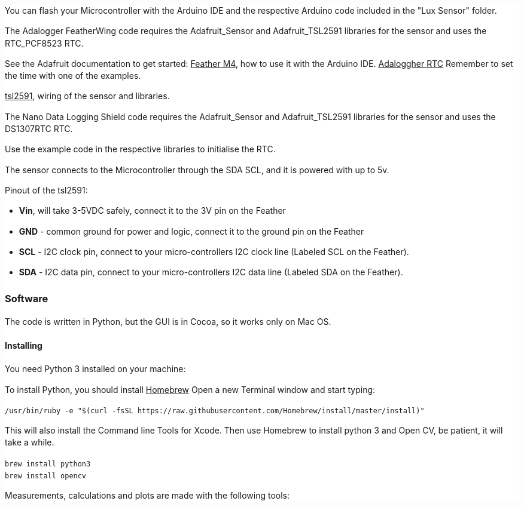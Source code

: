 You can flash your Microcontroller with the Arduino IDE and the respective Arduino code included in the "Lux Sensor" folder.

The Adalogger FeatherWing code requires the Adafruit_Sensor and Adafruit_TSL2591 libraries for the sensor and uses the RTC_PCF8523 RTC.

See the Adafruit documentation to get started:
[Feather M4](https://learn.adafruit.com/adafruit-feather-m4-express-atsamd51/setup), how to use it with the Arduino IDE.
[Adaloggher RTC](https://learn.adafruit.com/adafruit-adalogger-featherwing/adafruit2-rtc-with-arduino)
Remember to set the time with one of the examples.

[tsl2591](https://learn.adafruit.com/adafruit-tsl2591/wiring-and-test), wiring of the sensor and libraries.

The Nano Data Logging Shield code requires the Adafruit_Sensor and Adafruit_TSL2591 libraries for the sensor and uses the DS1307RTC RTC.

Use the example code in the respective libraries to initialise the RTC.

The sensor connects to the Microcontroller through the SDA SCL, and it is powered with up to 5v.

Pinout of the tsl2591:

- **Vin**, will take 3-5VDC safely, connect it to the 3V pin on the Feather
- **GND** - common ground for power and logic, connect it to the ground pin on the Feather

- **SCL** - I2C clock pin, connect to your micro-controllers I2C clock line (Labeled SCL on the Feather).
- **SDA** - I2C data pin, connect to your micro-controllers I2C data line (Labeled SDA on the Feather).




### Software

The code is written in Python, but the GUI is in Cocoa, so it works only on Mac OS.

#### Installing
You need Python 3 installed on your machine:

To install Python, you should install [Homebrew](https://brew.sh)
Open a new Terminal window and start typing:

```
/usr/bin/ruby -e "$(curl -fsSL https://raw.githubusercontent.com/Homebrew/install/master/install)"
```

This will also install the Command line Tools for Xcode.
Then use Homebrew to install python 3 and Open CV, be patient, it will take a while.

```
brew install python3
brew install opencv
```

Measurements, calculations and plots are made with the following tools:
